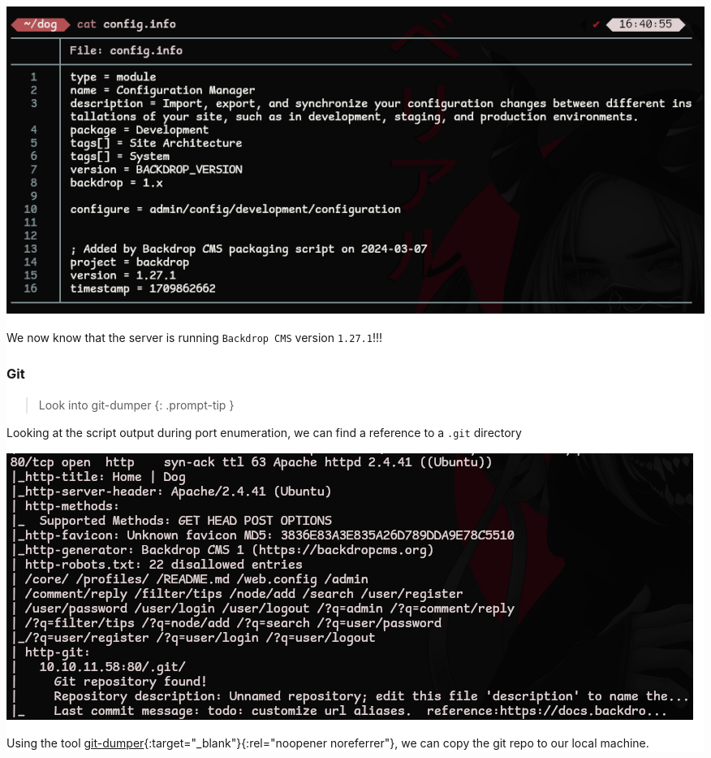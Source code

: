 ![config-info](/images/htb-dog/config-info.png)

We now know that the server is running `Backdrop CMS` version `1.27.1`!!!

### Git
> Look into git-dumper
{: .prompt-tip }

Looking at the script output during port enumeration, we can find a reference
to a `.git` directory

![git-scan](/images/htb-dog/git-scan.png)

Using the tool
[git-dumper](https://github.com/arthaud/git-dumper){:target="_blank"}{:rel="noopener noreferrer"}, we can copy the git repo to our local machine.
